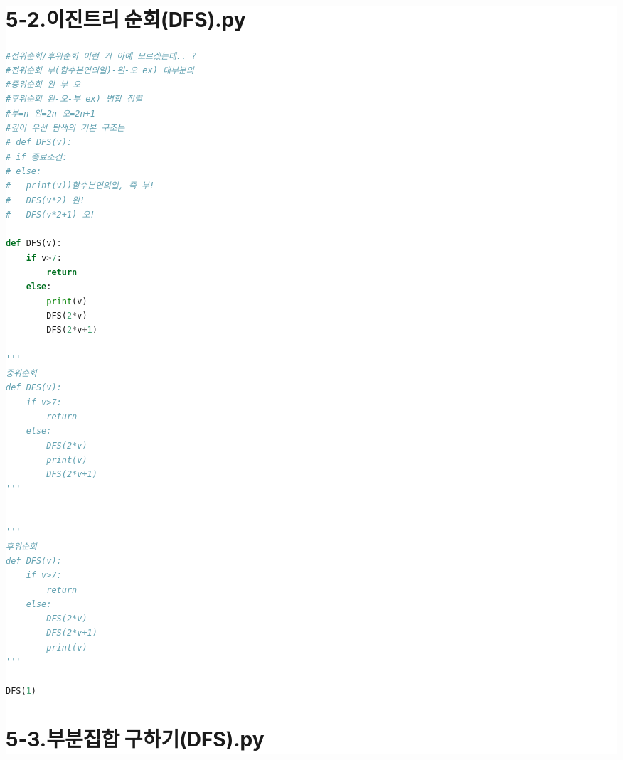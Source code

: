 # 5-2.이진트리 순회(DFS).py

```python
#전위순회/후위순회 이런 거 아예 모르겠는데.. ?
#전위순회 부(함수본연의일)-왼-오 ex) 대부분의
#중위순회 왼-부-오
#후위순회 왼-오-부 ex) 병합 정렬
#부=n 왼=2n 오=2n+1
#깊이 우선 탐색의 기본 구조는
# def DFS(v):
# if 종료조건:
# else:
#   print(v))함수본연의일, 즉 부!
#   DFS(v*2) 왼!
#   DFS(v*2+1) 오!

def DFS(v):
    if v>7:
        return
    else:
        print(v)
        DFS(2*v)
        DFS(2*v+1)

'''
중위순회
def DFS(v):
    if v>7:
        return
    else:
        DFS(2*v)
        print(v)
        DFS(2*v+1)
'''


'''
후위순회
def DFS(v):
    if v>7:
        return
    else:
        DFS(2*v)
        DFS(2*v+1)
        print(v)
'''

DFS(1)
```

# 5-3.부분집합 구하기(DFS).py
